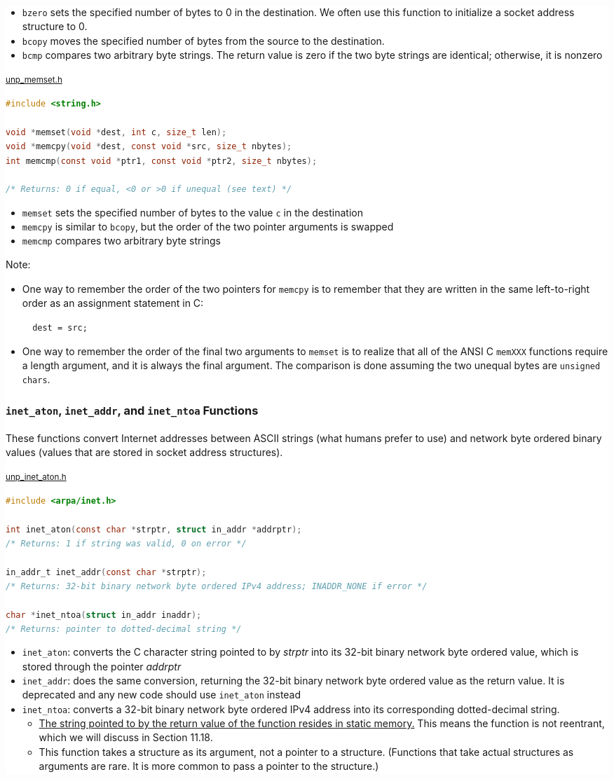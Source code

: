 * `bzero` sets the specified number of bytes to 0 in the destination. We often use this function to initialize a socket address structure to 0.
* `bcopy` moves the specified number of bytes from the source to the destination.
* `bcmp` compares two arbitrary byte strings. The return value is zero if the two byte strings are identical; otherwise, it is nonzero

<small>[unp_memset.h](https://gist.github.com/shichao-an/c229d6cc4ac8d310567b)</small>

```c
#include <string.h>

void *memset(void *dest, int c, size_t len);
void *memcpy(void *dest, const void *src, size_t nbytes);
int memcmp(const void *ptr1, const void *ptr2, size_t nbytes);

/* Returns: 0 if equal, <0 or >0 if unequal (see text) */
```

* `memset` sets the specified number of bytes to the value `c` in the destination
* `memcpy` is similar to `bcopy`, but the order of the two pointer arguments is swapped
* `memcmp` compares two arbitrary byte strings

Note:

* One way to remember the order of the two pointers for `memcpy` is to remember that they are written in the same left-to-right order as an assignment statement in C:

        dest = src;

* One way to remember the order of the final two arguments to `memset` is to realize that all of the ANSI C `memXXX` functions require a length argument, and it is always the final argument. The comparison is done assuming the two unequal bytes are `unsigned chars`.

### `inet_aton`, `inet_addr`, and `inet_ntoa` Functions

These functions convert Internet addresses between ASCII strings (what humans prefer to use) and network byte ordered binary values (values that are stored in socket address structures).

<small>[unp_inet_aton.h](https://gist.github.com/shichao-an/af1102b95566ee43cde7)</small>

```c
#include <arpa/inet.h>

int inet_aton(const char *strptr, struct in_addr *addrptr);
/* Returns: 1 if string was valid, 0 on error */

in_addr_t inet_addr(const char *strptr);
/* Returns: 32-bit binary network byte ordered IPv4 address; INADDR_NONE if error */

char *inet_ntoa(struct in_addr inaddr);
/* Returns: pointer to dotted-decimal string */
```

* `inet_aton`: converts the C character string pointed to by *strptr* into its 32-bit binary network byte ordered value, which is stored through the pointer *addrptr*
* `inet_addr`: does the same conversion, returning the 32-bit binary network byte ordered value as the return value. It is deprecated and any new code should use `inet_aton` instead
* `inet_ntoa`: converts a 32-bit binary network byte ordered IPv4 address into its corresponding dotted-decimal string.
    * <u>The string pointed to by the return value of the function resides in static memory.</u> This means the function is not reentrant, which we will discuss in Section 11.18.
    * This function takes a structure as its argument, not a pointer to a structure. (Functions that take actual structures as arguments are rare. It is more common to pass a pointer to the structure.)
